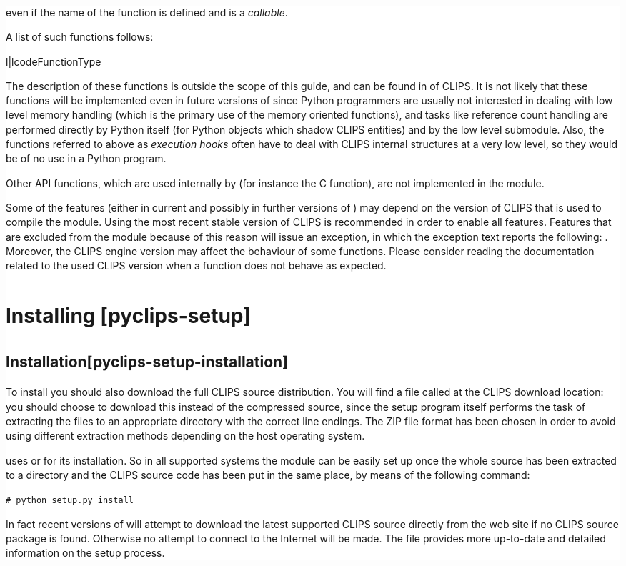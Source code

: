 even if the name of the function is defined and is a *callable*.

A list of such functions follows:

<span>l|l</span><span>code</span><span>Function</span><span>Type</span>

The description of these functions is outside the scope of this guide,
and can be found in of CLIPS. It is not likely that these functions will
be implemented even in future versions of since Python programmers are
usually not interested in dealing with low level memory handling (which
is the primary use of the memory oriented functions), and tasks like
reference count handling are performed directly by Python itself (for
Python objects which shadow CLIPS entities) and by the low level
submodule. Also, the functions referred to above as *execution hooks*
often have to deal with CLIPS internal structures at a very low level,
so they would be of no use in a Python program.

Other API functions, which are used internally by (for instance the C
function), are not implemented in the module.

Some of the features (either in current and possibly in further versions
of ) may depend on the version of CLIPS that is used to compile the
module. Using the most recent stable version of CLIPS is recommended in
order to enable all features. Features that are excluded from the module
because of this reason will issue an exception, in which the exception
text reports the following: . Moreover, the CLIPS engine version may
affect the behaviour of some functions. Please consider reading the
documentation related to the used CLIPS version when a function does not
behave as expected.

Installing \[pyclips-setup\]
============================

Installation\[pyclips-setup-installation\]
------------------------------------------

To install you should also download the full CLIPS source distribution.
You will find a file called at the CLIPS download location: you should
choose to download this instead of the compressed source, since the
setup program itself performs the task of extracting the files to an
appropriate directory with the correct line endings. The ZIP file format
has been chosen in order to avoid using different extraction methods
depending on the host operating system.

uses or for its installation. So in all supported systems the module can
be easily set up once the whole source has been extracted to a directory
and the CLIPS source code has been put in the same place, by means of
the following command:

    # python setup.py install

In fact recent versions of will attempt to download the latest supported
CLIPS source directly from the web site if no CLIPS source package is
found. Otherwise no attempt to connect to the Internet will be made. The
file provides more up-to-date and detailed information on the setup
process.


[^1]: In fact, the Python submodule that implements the class is
[^2]: Raising an appropriate exception.
[^3]: Note that the function does not return any value or object, so you
[^4]: There is a discussion about functions that only have *side
[^5]: Some information about the command result can be retrieved reading
[^6]: An example of function registration has been provided in the
[^7]: Exceptions can arise *during* the Python function execution, and
[^8]: There can be some exceptions: the most important one is the
[^9]: When trying to show the *documentation string* of these functions,
[^10]: Some functions have a documentation string that actually refers
[^11]: Please note that in some cases, and depending on how the
[^12]: The x86\_64 platforms requires some optional patches to be